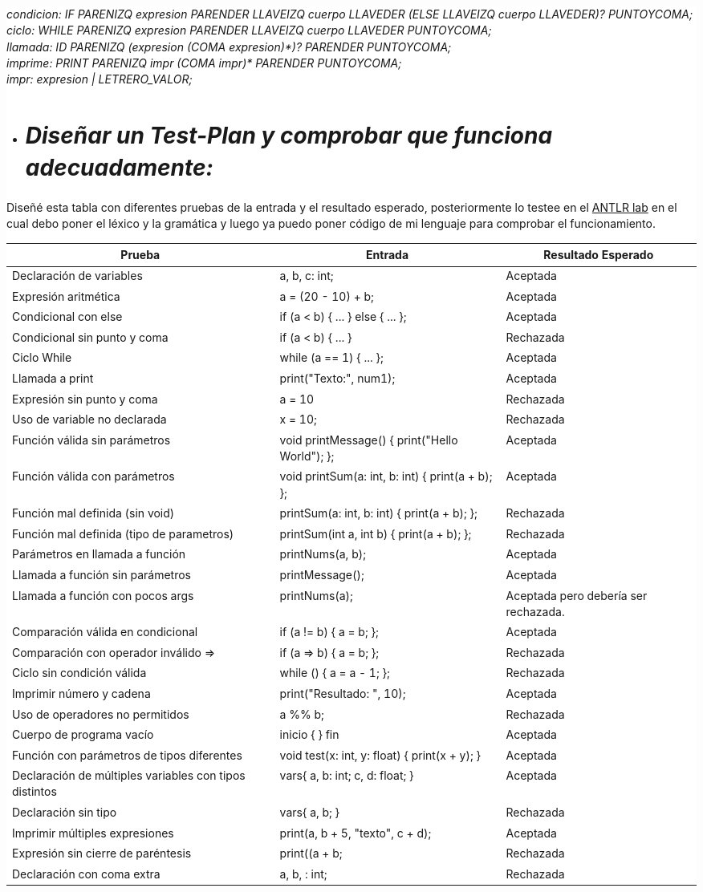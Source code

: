 *condicion: IF PARENIZQ expresion PARENDER LLAVEIZQ cuerpo LLAVEDER (ELSE LLAVEIZQ cuerpo LLAVEDER)? PUNTOYCOMA;*  
*ciclo: WHILE PARENIZQ expresion PARENDER LLAVEIZQ cuerpo LLAVEDER PUNTOYCOMA;*  
*llamada: ID PARENIZQ (expresion (COMA expresion)\*)? PARENDER PUNTOYCOMA;*  
*imprime: PRINT PARENIZQ impr (COMA impr)\* PARENDER PUNTOYCOMA;*  
*impr: expresion | LETRERO\_VALOR;*

- # ***Diseñar un Test-Plan y comprobar que funciona adecuadamente:***

Diseñé esta tabla con diferentes pruebas de la entrada y el resultado esperado, posteriormente lo testee en el [ANTLR lab](http://lab.antlr.org/) en el cual debo poner el léxico y la gramática y luego ya puedo poner código de mi lenguaje para comprobar el funcionamiento.

| Prueba | Entrada | Resultado Esperado |
| ----- | ----- | ----- |
| Declaración de variables | a, b, c: int; | Aceptada |
| Expresión aritmética | a \= (20 \- 10\) \+ b; | Aceptada |
| Condicional con else | if (a \< b) { ... } else { ... }; | Aceptada |
| Condicional sin punto y coma | if (a \< b) { ... } | Rechazada |
| Ciclo While | while (a \== 1\) { ... }; | Aceptada |
| Llamada a print | print("Texto:", num1); | Aceptada |
| Expresión sin punto y coma | a \= 10 | Rechazada |
| Uso de variable no declarada | x \= 10; | Rechazada |
| Función válida sin parámetros | void printMessage() { print("Hello World"); }; | Aceptada |
| Función válida con parámetros | void printSum(a: int, b: int) { print(a \+ b); }; | Aceptada |
| Función mal definida (sin void) | printSum(a: int, b: int) { print(a \+ b); }; | Rechazada |
| Función mal definida (tipo de parametros) | printSum(int a, int b) { print(a \+ b); }; | Rechazada |
| Parámetros en llamada a función | printNums(a, b); | Aceptada |
| Llamada a función sin parámetros | printMessage(); | Aceptada |
| Llamada a función con pocos args | printNums(a); | Aceptada pero debería ser rechazada. |
| Comparación válida en condicional | if (a \!= b) { a \= b; }; | Aceptada |
| Comparación con operador inválido \=\> | if (a \=\> b) { a \= b; }; | Rechazada |
| Ciclo sin condición válida | while () { a \= a \- 1; }; | Rechazada |
| Imprimir número y cadena | print("Resultado: ", 10); | Aceptada |
| Uso de operadores no permitidos | a %% b; | Rechazada |
| Cuerpo de programa vacío | inicio { } fin | Aceptada |
| Función con parámetros de tipos diferentes | void test(x: int, y: float) { print(x \+ y); } | Aceptada |
| Declaración de múltiples variables con tipos distintos | vars{ a, b: int; c, d: float; } | Aceptada |
| Declaración sin tipo | vars{ a, b; } | Rechazada |
| Imprimir múltiples expresiones | print(a, b \+ 5, "texto", c \+ d); | Aceptada |
| Expresión sin cierre de paréntesis | print((a \+ b; | Rechazada |
| Declaración con coma extra | a, b, : int; | Rechazada |
